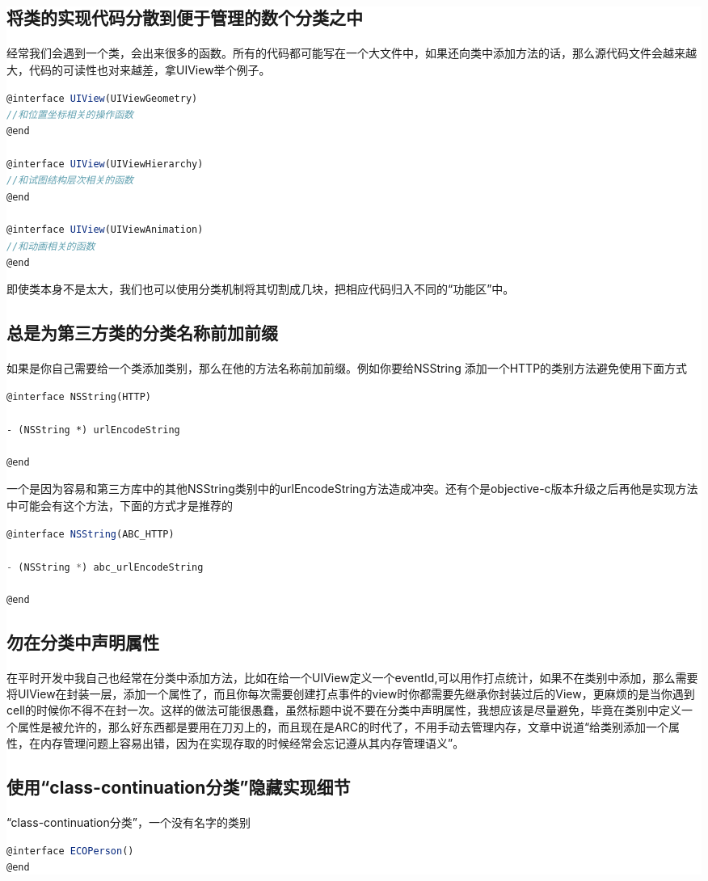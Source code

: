 ## 将类的实现代码分散到便于管理的数个分类之中
经常我们会遇到一个类，会出来很多的函数。所有的代码都可能写在一个大文件中，如果还向类中添加方法的话，那么源代码文件会越来越大，代码的可读性也对来越差，拿UIView举个例子。
```js
@interface UIView(UIViewGeometry)
//和位置坐标相关的操作函数
@end

@interface UIView(UIViewHierarchy)
//和试图结构层次相关的函数
@end

@interface UIView(UIViewAnimation)
//和动画相关的函数
@end
```

即使类本身不是太大，我们也可以使用分类机制将其切割成几块，把相应代码归入不同的“功能区”中。

## 总是为第三方类的分类名称前加前缀
如果是你自己需要给一个类添加类别，那么在他的方法名称前加前缀。例如你要给NSString 添加一个HTTP的类别方法避免使用下面方式

```
@interface NSString(HTTP)

- (NSString *) urlEncodeString

@end
```

一个是因为容易和第三方库中的其他NSString类别中的urlEncodeString方法造成冲突。还有个是objective-c版本升级之后再他是实现方法中可能会有这个方法，下面的方式才是推荐的

```js
@interface NSString(ABC_HTTP)

- (NSString *) abc_urlEncodeString

@end
```

## 勿在分类中声明属性
在平时开发中我自己也经常在分类中添加方法，比如在给一个UIView定义一个eventId,可以用作打点统计，如果不在类别中添加，那么需要将UIView在封装一层，添加一个属性了，而且你每次需要创建打点事件的view时你都需要先继承你封装过后的View，更麻烦的是当你遇到cell的时候你不得不在封一次。这样的做法可能很愚蠢，虽然标题中说不要在分类中声明属性，我想应该是尽量避免，毕竟在类别中定义一个属性是被允许的，那么好东西都是要用在刀刃上的，而且现在是ARC的时代了，不用手动去管理内存，文章中说道“给类别添加一个属性，在内存管理问题上容易出错，因为在实现存取的时候经常会忘记遵从其内存管理语义”。

## 使用“class-continuation分类”隐藏实现细节
“class-continuation分类”，一个没有名字的类别

```js
@interface ECOPerson()
@end
```
